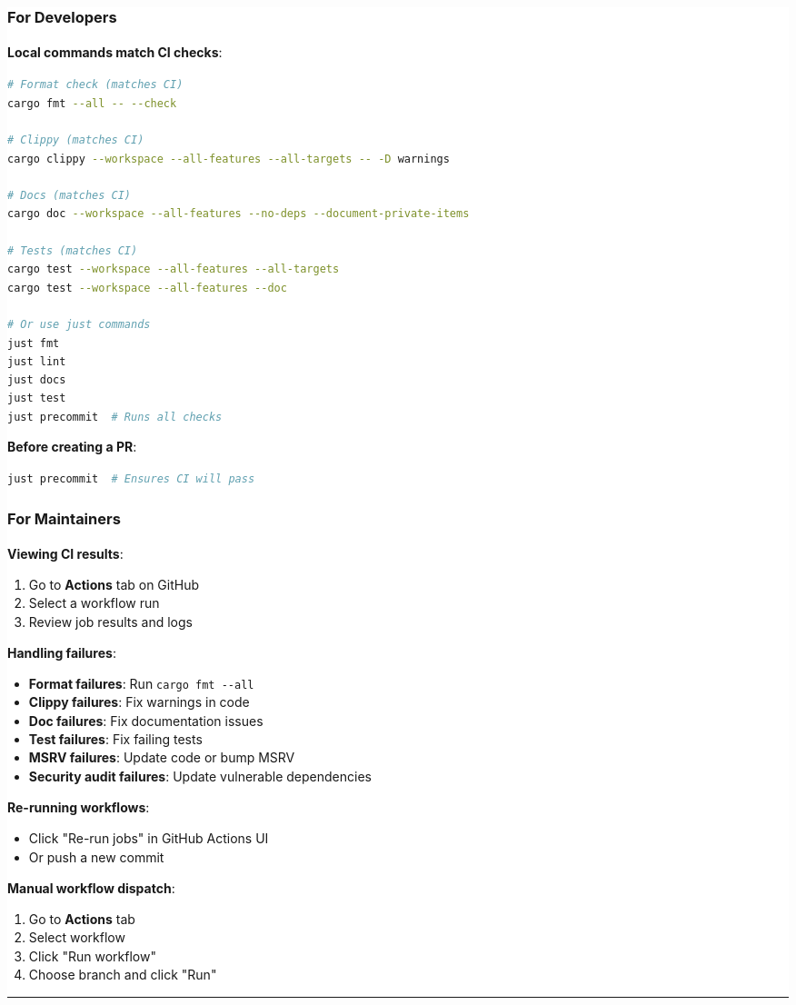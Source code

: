 ### For Developers

**Local commands match CI checks**:

```bash
# Format check (matches CI)
cargo fmt --all -- --check

# Clippy (matches CI)
cargo clippy --workspace --all-features --all-targets -- -D warnings

# Docs (matches CI)
cargo doc --workspace --all-features --no-deps --document-private-items

# Tests (matches CI)
cargo test --workspace --all-features --all-targets
cargo test --workspace --all-features --doc

# Or use just commands
just fmt
just lint
just docs
just test
just precommit  # Runs all checks
```

**Before creating a PR**:
```bash
just precommit  # Ensures CI will pass
```

### For Maintainers

**Viewing CI results**:
1. Go to **Actions** tab on GitHub
2. Select a workflow run
3. Review job results and logs

**Handling failures**:

- **Format failures**: Run `cargo fmt --all`
- **Clippy failures**: Fix warnings in code
- **Doc failures**: Fix documentation issues
- **Test failures**: Fix failing tests
- **MSRV failures**: Update code or bump MSRV
- **Security audit failures**: Update vulnerable dependencies

**Re-running workflows**:
- Click "Re-run jobs" in GitHub Actions UI
- Or push a new commit

**Manual workflow dispatch**:
1. Go to **Actions** tab
2. Select workflow
3. Click "Run workflow"
4. Choose branch and click "Run"

---